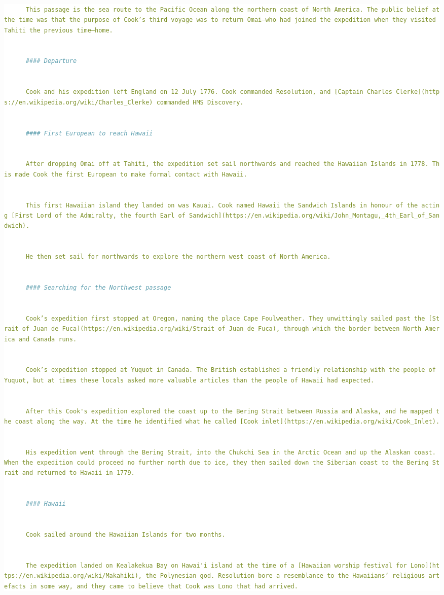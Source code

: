 ```yaml
      This passage is the sea route to the Pacific Ocean along the northern coast of North America. The public belief at the time was that the purpose of Cook’s third voyage was to return Omai—who had joined the expedition when they visited Tahiti the previous time—home.


      #### Departure


      Cook and his expedition left England on 12 July 1776. Cook commanded Resolution, and [Captain Charles Clerke](https://en.wikipedia.org/wiki/Charles_Clerke) commanded HMS Discovery.


      #### First European to reach Hawaii


      After dropping Omai off at Tahiti, the expedition set sail northwards and reached the Hawaiian Islands in 1778. This made Cook the first European to make formal contact with Hawaii.


      This first Hawaiian island they landed on was Kauai. Cook named Hawaii the Sandwich Islands in honour of the acting [First Lord of the Admiralty, the fourth Earl of Sandwich](https://en.wikipedia.org/wiki/John_Montagu,_4th_Earl_of_Sandwich).


      He then set sail for northwards to explore the northern west coast of North America.


      #### Searching for the Northwest passage


      Cook’s expedition first stopped at Oregon, naming the place Cape Foulweather. They unwittingly sailed past the [Strait of Juan de Fuca](https://en.wikipedia.org/wiki/Strait_of_Juan_de_Fuca), through which the border between North America and Canada runs.


      Cook’s expedition stopped at Yuquot in Canada. The British established a friendly relationship with the people of Yuquot, but at times these locals asked more valuable articles than the people of Hawaii had expected.


      After this Cook's expedition explored the coast up to the Bering Strait between Russia and Alaska, and he mapped the coast along the way. At the time he identified what he called [Cook inlet](https://en.wikipedia.org/wiki/Cook_Inlet).


      His expedition went through the Bering Strait, into the Chukchi Sea in the Arctic Ocean and up the Alaskan coast. When the expedition could proceed no further north due to ice, they then sailed down the Siberian coast to the Bering Strait and returned to Hawaii in 1779.


      #### Hawaii


      Cook sailed around the Hawaiian Islands for two months.


      The expedition landed on Kealakekua Bay on Hawai'i island at the time of a [Hawaiian worship festival for Lono](https://en.wikipedia.org/wiki/Makahiki), the Polynesian god. Resolution bore a resemblance to the Hawaiians’ religious artefacts in some way, and they came to believe that Cook was Lono that had arrived.


```